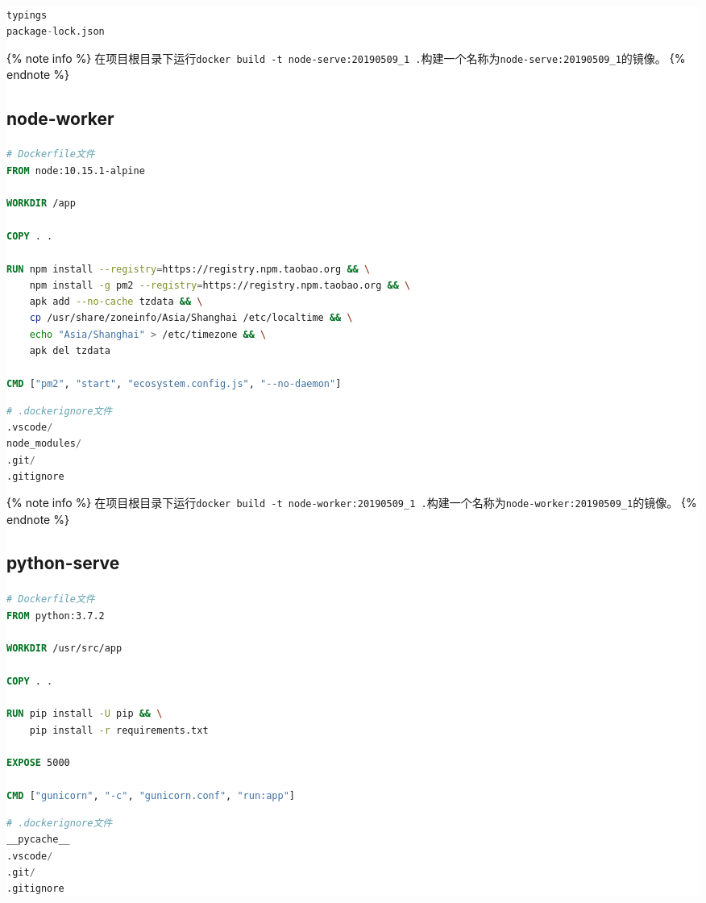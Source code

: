 ```python
typings
package-lock.json
```

{% note info %}
在项目根目录下运行`docker build -t node-serve:20190509_1 .`构建一个名称为`node-serve:20190509_1`的镜像。
{% endnote %}

## node-worker

```Dockerfile
# Dockerfile文件
FROM node:10.15.1-alpine

WORKDIR /app

COPY . .

RUN npm install --registry=https://registry.npm.taobao.org && \
	npm install -g pm2 --registry=https://registry.npm.taobao.org && \
    apk add --no-cache tzdata && \
	cp /usr/share/zoneinfo/Asia/Shanghai /etc/localtime && \
	echo "Asia/Shanghai" > /etc/timezone && \
	apk del tzdata

CMD ["pm2", "start", "ecosystem.config.js", "--no-daemon"]
```
```python
# .dockerignore文件
.vscode/
node_modules/
.git/
.gitignore
```

{% note info %}
在项目根目录下运行`docker build -t node-worker:20190509_1 .`构建一个名称为`node-worker:20190509_1`的镜像。
{% endnote %}

## python-serve

```Dockerfile
# Dockerfile文件
FROM python:3.7.2

WORKDIR /usr/src/app

COPY . .

RUN pip install -U pip && \
    pip install -r requirements.txt

EXPOSE 5000

CMD ["gunicorn", "-c", "gunicorn.conf", "run:app"]
```
```python
# .dockerignore文件
__pycache__
.vscode/
.git/
.gitignore
```
